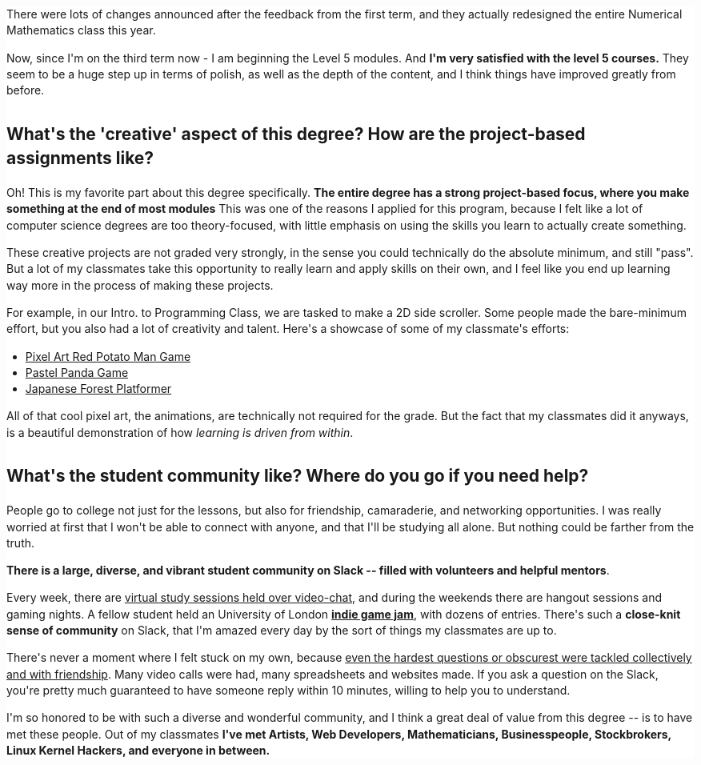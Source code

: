 There were lots of changes announced after the feedback from the first term, and they actually redesigned the entire Numerical Mathematics class this year.

Now, since I'm on the third term now - I am beginning the Level 5 modules. And **I'm very satisfied with the level 5 courses.** They seem to be a huge step up in terms of polish, as well as the depth of the content, and I think things have improved greatly from before.

## What's the 'creative' aspect of this degree? How are the project-based assignments like?

Oh! This is my favorite part about this degree specifically. **The entire degree has a strong project-based focus, where you make something at the end of most modules** This was one of the reasons I applied for this program, because I felt like a lot of computer science degrees are too theory-focused, with little emphasis on using the skills you learn to actually create something.

These creative projects are not graded very strongly, in the sense you could technically do the absolute minimum, and still "pass". But a lot of my classmates take this opportunity to really learn and apply skills on their own, and I feel like you end up learning way more in the process of making these projects.

For example, in our Intro. to Programming Class, we are tasked to make a 2D side scroller. Some people made the bare-minimum effort, but you also had a lot of creativity and talent. Here's a showcase of some of my classmate's efforts:

- [Pixel Art Red Potato Man Game](https://i.imgur.com/Y3pEnBH.png)
- [Pastel Panda Game](https://imgur.com/8U3jg0x)
- [Japanese Forest Platformer](https://imgur.com/BEIcomN)

All of that cool pixel art, the animations, are technically not required for the grade. But the fact that my classmates did it anyways, is a beautiful demonstration of how _learning is driven from within_.

## What's the student community like? Where do you go if you need help?

People go to college not just for the lessons, but also for friendship, camaraderie, and networking opportunities. I was really worried at first that I won't be able to connect with anyone, and that I'll be studying all alone. But nothing could be farther from the truth.

**There is a large, diverse, and vibrant student community on Slack -- filled with volunteers and helpful mentors**.

Every week, there are [virtual study sessions held over video-chat](https://i.imgur.com/I46h5k7.png), and during the weekends there are hangout sessions and gaming nights. A fellow student held an University of London [**indie game jam**](https://i.imgur.com/QCcQJy7.png), with dozens of entries. There's such a **close-knit sense of community** on Slack, that I'm amazed every day by the sort of things my classmates are up to.

There's never a moment where I felt stuck on my own, because [even the hardest questions or obscurest were tackled collectively and with friendship](https://i.imgur.com/SVRRt4H.png). Many video calls were had, many spreadsheets and websites made. If you ask a question on the Slack, you're pretty much guaranteed to have someone reply within 10 minutes, willing to help you to understand.

I'm so honored to be with such a diverse and wonderful community, and I think a great deal of value from this degree -- is to have met these people. Out of my classmates **I've met Artists, Web Developers, Mathematicians, Businesspeople, Stockbrokers, Linux Kernel Hackers, and everyone in between.**
